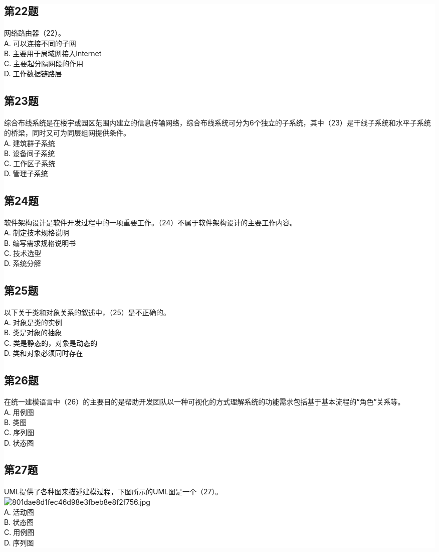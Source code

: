 
## 第22题 ##

网络路由器（22）。  
A. 可以连接不同的子网  
B. 主要用于局域网接入Internet  
C. 主要起分隔网段的作用  
D. 工作数据链路层  


## 第23题 ##

综合布线系统是在楼宇或园区范围内建立的信息传输网络，综合布线系统可分为6个独立的子系统，其中（23）是干线子系统和水平子系统的桥梁，同时又可为同层组网提供条件。  
A. 建筑群子系统  
B. 设备间子系统  
C. 工作区子系统  
D. 管理子系统  


## 第24题 ##

软件架构设计是软件开发过程中的一项重要工作。（24）不属于软件架构设计的主要工作内容。  
A. 制定技术规格说明  
B. 编写需求规格说明书  
C. 技术选型  
D. 系统分解  


## 第25题 ##

以下关于类和对象关系的叙述中，（25）是不正确的。  
A. 对象是类的实例  
B. 类是对象的抽象  
C. 类是静态的，对象是动态的  
D. 类和对象必须同时存在  


## 第26题 ##

在统一建模语言中（26）的主要目的是帮助开发团队以一种可视化的方式理解系统的功能需求包括基于基本流程的“角色”关系等。  
A. 用例图  
B. 类图  
C. 序列图  
D. 状态图  


## 第27题 ##

UML提供了各种图来描述建模过程，下图所示的UML图是一个（27）。  
![801dae8d1fec46d98e3fbeb8e8f2f756.jpg][]  
A. 活动图  
B. 状态图  
C. 用例图  
D. 序列图  


[801dae8d1fec46d98e3fbeb8e8f2f756.jpg]: https://www.xkxxkx.cn/file/exam/software/信息系统项目管理师/综合知识/第27题/801dae8d1fec46d98e3fbeb8e8f2f756.jpg
[8633c113d4b740ef9eaf02c7ab6ca529.jpg]: https://www.xkxxkx.cn/file/exam/software/信息系统项目管理师/综合知识/第35题/8633c113d4b740ef9eaf02c7ab6ca529.jpg
[b8d147fee98a43dda9b7737355847e66.jpg]: https://www.xkxxkx.cn/file/exam/software/信息系统项目管理师/综合知识/第44题/b8d147fee98a43dda9b7737355847e66.jpg
[a1c4e04672a445b98bc235ea4d4481c4.jpg]: https://www.xkxxkx.cn/file/exam/software/信息系统项目管理师/综合知识/第56题/a1c4e04672a445b98bc235ea4d4481c4.jpg
[29db65515ffb425a9e8bc8546d38262b.jpg]: https://www.xkxxkx.cn/file/exam/software/信息系统项目管理师/综合知识/第66题/29db65515ffb425a9e8bc8546d38262b.jpg
[9b7c85e7387147d1b138bab3adb77465.jpg]: https://www.xkxxkx.cn/file/exam/software/信息系统项目管理师/综合知识/第68题/9b7c85e7387147d1b138bab3adb77465.jpg
[c1ccd09130394b8aa289ff6625e6b203.jpg]: https://www.xkxxkx.cn/file/exam/software/信息系统项目管理师/综合知识/第68题/c1ccd09130394b8aa289ff6625e6b203.jpg
[27a30f4c3cca4c26a0857e1b14d5168b.jpg]: https://www.xkxxkx.cn/file/exam/software/信息系统项目管理师/综合知识/第68题/27a30f4c3cca4c26a0857e1b14d5168b.jpg
[29eac6002e3b4fe7bf9386e083fcc0e9.jpg]: https://www.xkxxkx.cn/file/exam/software/信息系统项目管理师/综合知识/第70题/29eac6002e3b4fe7bf9386e083fcc0e9.jpg
[dc7aab875d504b09b583046130e7e0cf.jpg]: https://www.xkxxkx.cn/file/exam/software/信息系统项目管理师/综合知识/第70题/dc7aab875d504b09b583046130e7e0cf.jpg